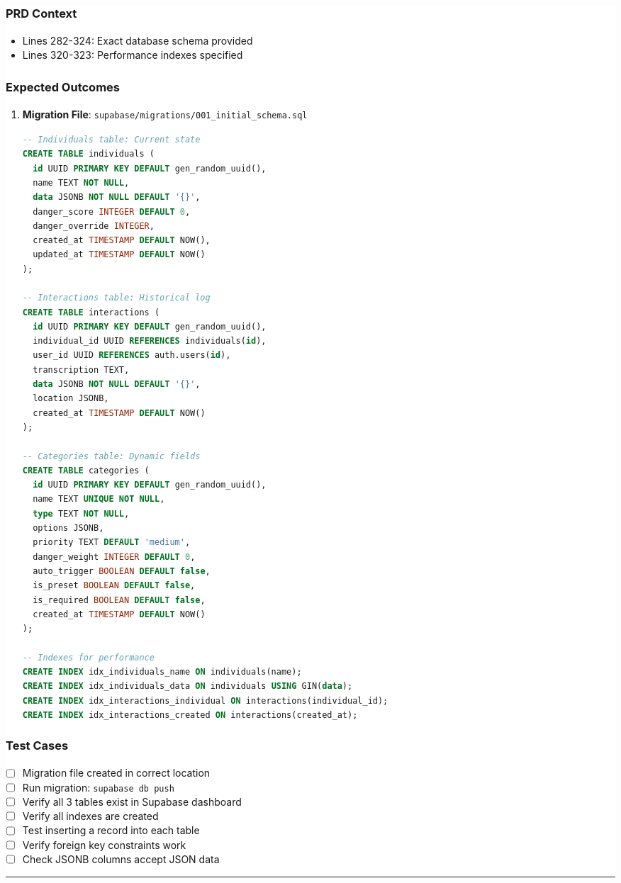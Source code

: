 ### PRD Context
- Lines 282-324: Exact database schema provided
- Lines 320-323: Performance indexes specified

### Expected Outcomes
1. **Migration File**: `supabase/migrations/001_initial_schema.sql`
   ```sql
   -- Individuals table: Current state
   CREATE TABLE individuals (
     id UUID PRIMARY KEY DEFAULT gen_random_uuid(),
     name TEXT NOT NULL,
     data JSONB NOT NULL DEFAULT '{}',
     danger_score INTEGER DEFAULT 0,
     danger_override INTEGER,
     created_at TIMESTAMP DEFAULT NOW(),
     updated_at TIMESTAMP DEFAULT NOW()
   );

   -- Interactions table: Historical log
   CREATE TABLE interactions (
     id UUID PRIMARY KEY DEFAULT gen_random_uuid(),
     individual_id UUID REFERENCES individuals(id),
     user_id UUID REFERENCES auth.users(id),
     transcription TEXT,
     data JSONB NOT NULL DEFAULT '{}',
     location JSONB,
     created_at TIMESTAMP DEFAULT NOW()
   );

   -- Categories table: Dynamic fields
   CREATE TABLE categories (
     id UUID PRIMARY KEY DEFAULT gen_random_uuid(),
     name TEXT UNIQUE NOT NULL,
     type TEXT NOT NULL,
     options JSONB,
     priority TEXT DEFAULT 'medium',
     danger_weight INTEGER DEFAULT 0,
     auto_trigger BOOLEAN DEFAULT false,
     is_preset BOOLEAN DEFAULT false,
     is_required BOOLEAN DEFAULT false,
     created_at TIMESTAMP DEFAULT NOW()
   );

   -- Indexes for performance
   CREATE INDEX idx_individuals_name ON individuals(name);
   CREATE INDEX idx_individuals_data ON individuals USING GIN(data);
   CREATE INDEX idx_interactions_individual ON interactions(individual_id);
   CREATE INDEX idx_interactions_created ON interactions(created_at);
   ```

### Test Cases
- [ ] Migration file created in correct location
- [ ] Run migration: `supabase db push`
- [ ] Verify all 3 tables exist in Supabase dashboard
- [ ] Verify all indexes are created
- [ ] Test inserting a record into each table
- [ ] Verify foreign key constraints work
- [ ] Check JSONB columns accept JSON data

---